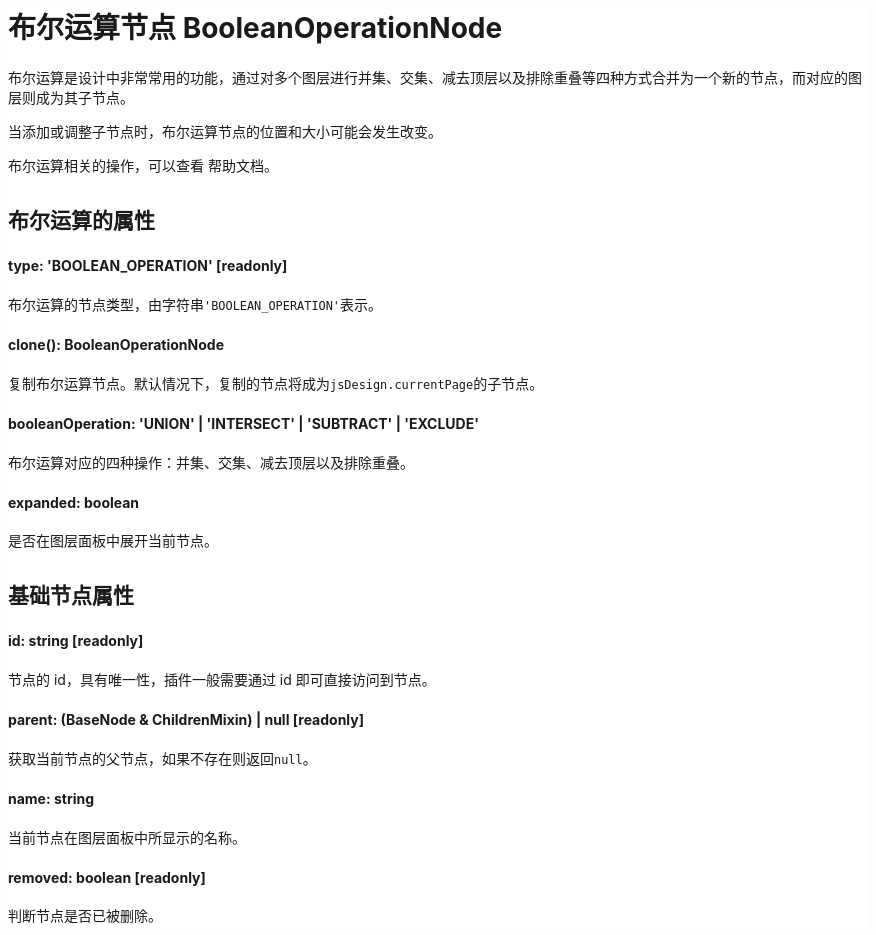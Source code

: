 # 布尔运算节点 BooleanOperationNode

布尔运算是设计中非常常用的功能，通过对多个图层进行并集、交集、减去顶层以及排除重叠等四种方式合并为一个新的节点，而对应的图层则成为其子节点。

当添加或调整子节点时，布尔运算节点的位置和大小可能会发生改变。

布尔运算相关的操作，可以查看 帮助文档。



## 布尔运算的属性

#### type: 'BOOLEAN_OPERATION' [readonly]

布尔运算的节点类型，由字符串`'BOOLEAN_OPERATION'`表示。



#### clone(): BooleanOperationNode

复制布尔运算节点。默认情况下，复制的节点将成为`jsDesign.currentPage`的子节点。



#### booleanOperation: 'UNION' | 'INTERSECT' | 'SUBTRACT' | 'EXCLUDE'

布尔运算对应的四种操作：并集、交集、减去顶层以及排除重叠。



#### expanded: boolean

是否在图层面板中展开当前节点。



## 基础节点属性

#### id: string [readonly]

节点的 id，具有唯一性，插件一般需要通过 id 即可直接访问到节点。



#### parent: (BaseNode & ChildrenMixin) | null [readonly]

获取当前节点的父节点，如果不存在则返回`null`。



#### name: string

当前节点在图层面板中所显示的名称。



#### removed: boolean [readonly]

判断节点是否已被删除。
